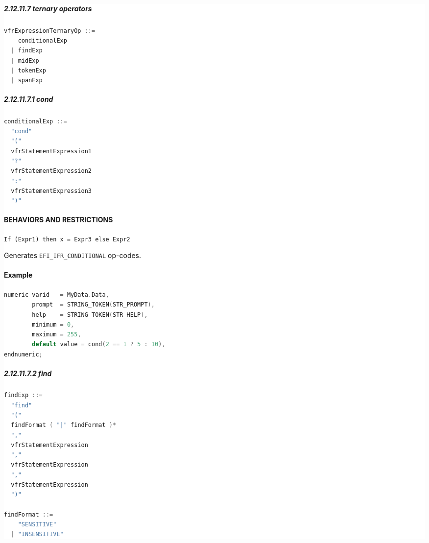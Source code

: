 ##### 2.12.11.7 ternary operators

```c
vfrExpressionTernaryOp ::= 
    conditionalExp
  | findExp
  | midExp
  | tokenExp
  | spanExp
```

##### 2.12.11.7.1 cond

```c
conditionalExp ::=
  "cond"
  "("
  vfrStatementExpression1
  "?"
  vfrStatementExpression2
  ":"
  vfrStatementExpression3
  ")"
```

#### BEHAVIORS AND RESTRICTIONS

`If (Expr1) then x = Expr3 else Expr2`

Generates `EFI_IFR_CONDITIONAL` op-codes.

#### Example

```c
numeric varid   = MyData.Data, 
        prompt  = STRING_TOKEN(STR_PROMPT), 
        help    = STRING_TOKEN(STR_HELP), 
        minimum = 0,
        maximum = 255,
        default value = cond(2 == 1 ? 5 : 10),
endnumeric;
```

##### 2.12.11.7.2 find

```c
findExp ::=
  "find"
  "("
  findFormat ( "|" findFormat )*
  ","
  vfrStatementExpression
  ","
  vfrStatementExpression
  ","
  vfrStatementExpression
  ")"
  
findFormat ::=
    "SENSITIVE"
  | "INSENSITIVE"
```
